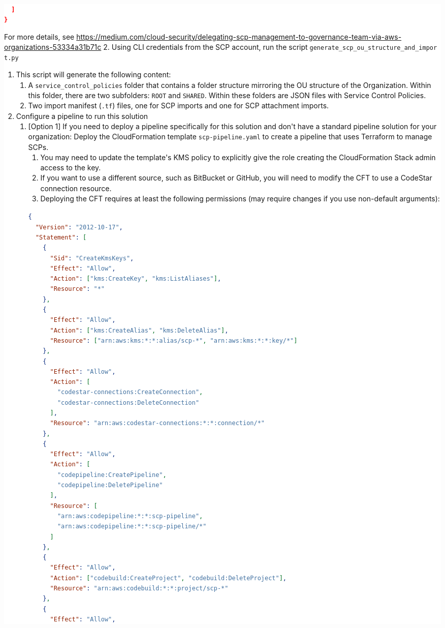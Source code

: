    ```json
     ]
   }
   ```
   For more details, see https://medium.com/cloud-security/delegating-scp-management-to-governance-team-via-aws-organizations-53334a31b71c
2. Using CLI credentials from the SCP account, run the script `generate_scp_ou_structure_and_import.py`
   1. This script will generate the following content:
      1. A `service_control_policies` folder that contains a folder structure mirroring the OU structure of the Organization. Within this folder, there are two subfolders: `ROOT` and `SHARED`. Within these folders are JSON files with Service Control Policies.
      2. Two import manifest (`.tf`) files, one for SCP imports and one for SCP attachment imports.
3. Configure a pipeline to run this solution
   1. [Option 1] If you need to deploy a pipeline specifically for this solution and don't have a standard pipeline solution for your organization: Deploy the CloudFormation template `scp-pipeline.yaml` to create a pipeline that uses Terraform to manage SCPs.
      1. You may need to update the template's KMS policy to explicitly give the role creating the CloudFormation Stack admin access to the key.
      2. If you want to use a different source, such as BitBucket or GitHub, you will need to modify the CFT to use a CodeStar connection resource.
      3. Deploying the CFT requires at least the following permissions (may require changes if you use non-default arguments):
      ```json
      {
        "Version": "2012-10-17",
        "Statement": [
          {
            "Sid": "CreateKmsKeys",
            "Effect": "Allow",
            "Action": ["kms:CreateKey", "kms:ListAliases"],
            "Resource": "*"
          },
          {
            "Effect": "Allow",
            "Action": ["kms:CreateAlias", "kms:DeleteAlias"],
            "Resource": ["arn:aws:kms:*:*:alias/scp-*", "arn:aws:kms:*:*:key/*"]
          },
          {
            "Effect": "Allow",
            "Action": [
              "codestar-connections:CreateConnection",
              "codestar-connections:DeleteConnection"
            ],
            "Resource": "arn:aws:codestar-connections:*:*:connection/*"
          },
          {
            "Effect": "Allow",
            "Action": [
              "codepipeline:CreatePipeline",
              "codepipeline:DeletePipeline"
            ],
            "Resource": [
              "arn:aws:codepipeline:*:*:scp-pipeline",
              "arn:aws:codepipeline:*:*:scp-pipeline/*"
            ]
          },
          {
            "Effect": "Allow",
            "Action": ["codebuild:CreateProject", "codebuild:DeleteProject"],
            "Resource": "arn:aws:codebuild:*:*:project/scp-*"
          },
          {
            "Effect": "Allow",
